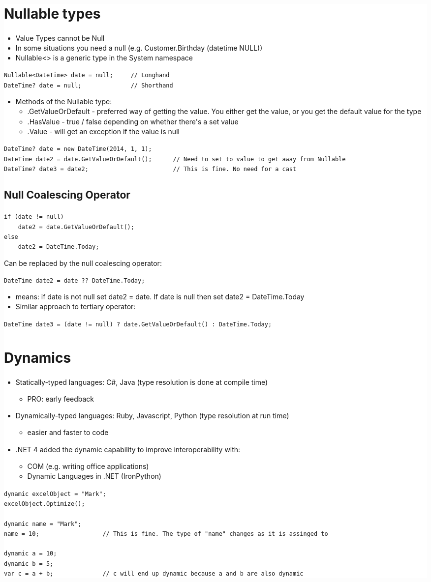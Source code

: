 # Nullable types
- Value Types cannot be Null
- In some situations you need a null (e.g. Customer.Birthday (datetime NULL))
- Nullable<> is a generic type in the System namespace
```
Nullable<DateTime> date = null;     // Longhand
DateTime? date = null;              // Shorthand
```
- Methods of the Nullable type:
    - .GetValueOrDefault - preferred way of getting the value. You either get the value, or you get the default value for the type
    - .HasValue - true / false depending on whether there's a set value
    - .Value - will get an exception if the value is null

```
DateTime? date = new DateTime(2014, 1, 1);
DateTime date2 = date.GetValueOrDefault();      // Need to set to value to get away from Nullable
DateTime? date3 = date2;                        // This is fine. No need for a cast
```

## Null Coalescing Operator

```
if (date != null)
    date2 = date.GetValueOrDefault();
else
    date2 = DateTime.Today;
```

Can be replaced by the null coalescing operator:

```
DateTime date2 = date ?? DateTime.Today;
```
- means: if date is not null set date2 = date. If date is null then set date2 = DateTime.Today
- Similar approach to tertiary operator:

```
DateTime date3 = (date != null) ? date.GetValueOrDefault() : DateTime.Today;
```

# Dynamics
- Statically-typed languages: C#, Java (type resolution is done at compile time)
    - PRO: early feedback
- Dynamically-typed languages: Ruby, Javascript, Python (type resolution at run time)
    - easier and faster to code

- .NET 4 added the dynamic capability to improve interoperability with:
    - COM (e.g. writing office applications)
    - Dynamic Languages in .NET (IronPython)
```
dynamic excelObject = "Mark";
excelObject.Optimize();

dynamic name = "Mark";
name = 10;                  // This is fine. The type of "name" changes as it is assinged to

dynamic a = 10;
dynamic b = 5;
var c = a + b;              // c will end up dynamic because a and b are also dynamic
```

